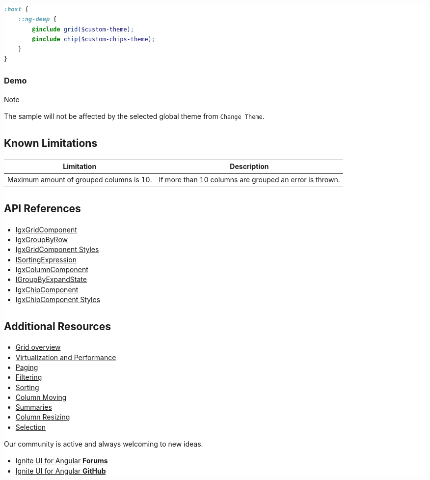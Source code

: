 ```scss
:host {
    ::ng-deep {
        @include grid($custom-theme);
        @include chip($custom-chips-theme);
    }
}
```

### Demo   


<code-view style="height:570px" 
           data-demos-base-url="{environment:demosBaseUrl}" 
           iframe-src="{environment:demosBaseUrl}/grid/grid-groupby-styling" >
</code-view>

>[!NOTE]
>The sample will not be affected by the selected global theme from `Change Theme`.


## Known Limitations

|Limitation|Description|
|--- |--- |
|Maximum amount of grouped columns is 10. | If more than 10 columns are grouped an error is thrown.

## API References

* [IgxGridComponent]({environment:angularApiUrl}/classes/igxgridcomponent.html)
* [IgxGroupByRow]({environment:angularApiUrl}/classes/igxgroupbyrow.html)
* [IgxGridComponent Styles]({environment:sassApiUrl}/index.html#function-grid-theme)
* [ISortingExpression]({environment:angularApiUrl}/interfaces/isortingexpression.html)
* [IgxColumnComponent]({environment:angularApiUrl}/classes/igxcolumncomponent.html)
* [IGroupByExpandState]({environment:angularApiUrl}/interfaces/igroupbyexpandstate.html)
* [IgxChipComponent]({environment:angularApiUrl}/classes/igxchipcomponent.html)
* [IgxChipComponent Styles]({environment:sassApiUrl}/index.html#function-chip-theme)

## Additional Resources
<div class="divider--half"></div>

* [Grid overview](grid.md)
* [Virtualization and Performance](virtualization.md)
* [Paging](paging.md)
* [Filtering](filtering.md)
* [Sorting](sorting.md)
* [Column Moving](column-moving.md)
* [Summaries](summaries.md)
* [Column Resizing](column-resizing.md)
* [Selection](selection.md)

<div class="divider--half"></div>
Our community is active and always welcoming to new ideas.

* [Ignite UI for Angular **Forums**](https://www.infragistics.com/community/forums/f/ignite-ui-for-angular)
* [Ignite UI for Angular **GitHub**](https://github.com/IgniteUI/igniteui-angular)
